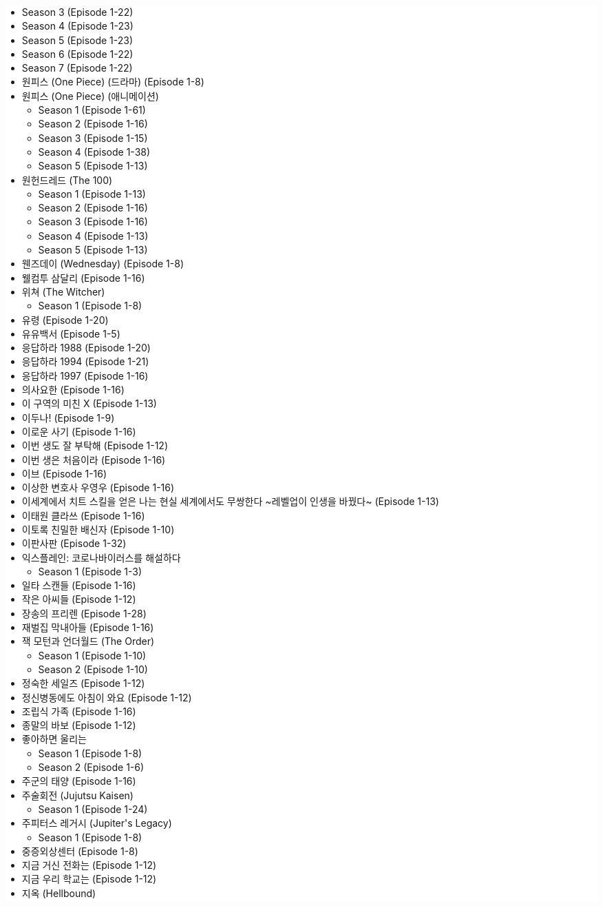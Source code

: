   * Season 3 (Episode 1-22)
  * Season 4 (Episode 1-23)
  * Season 5 (Episode 1-23)
  * Season 6 (Episode 1-22)
  * Season 7 (Episode 1-22)
* 원피스 (One Piece) (드라마) (Episode 1-8)
* 원피스 (One Piece) (애니메이션)
  * Season 1 (Episode 1-61)
  * Season 2 (Episode 1-16)
  * Season 3 (Episode 1-15)
  * Season 4 (Episode 1-38)
  * Season 5 (Episode 1-13)
* 원헌드레드 (The 100)
  * Season 1 (Episode 1-13)
  * Season 2 (Episode 1-16)
  * Season 3 (Episode 1-16)
  * Season 4 (Episode 1-13)
  * Season 5 (Episode 1-13)
* 웬즈데이 (Wednesday) (Episode 1-8)
* 웰컴투 삼달리 (Episode 1-16)
* 위쳐 (The Witcher)
  * Season 1 (Episode 1-8)
* 유령 (Episode 1-20)
* 유유백서 (Episode 1-5)
* 응답하라 1988 (Episode 1-20)
* 응답하라 1994 (Episode 1-21)
* 응답하라 1997 (Episode 1-16)
* 의사요한 (Episode 1-16)
* 이 구역의 미친 X (Episode 1-13)
* 이두나! (Episode 1-9)
* 이로운 사기 (Episode 1-16)
* 이번 생도 잘 부탁해 (Episode 1-12)
* 이번 생은 처음이라 (Episode 1-16)
* 이브 (Episode 1-16)
* 이상한 변호사 우영우 (Episode 1-16)
* 이세계에서 치트 스킬을 얻은 나는 현실 세계에서도 무쌍한다 ~레벨업이 인생을 바꿨다~ (Episode 1-13)
* 이태원 클라쓰 (Episode 1-16)
* 이토록 친밀한 배신자 (Episode 1-10)
* 이판사판 (Episode 1-32)
* 익스플레인: 코로나바이러스를 해설하다
  * Season 1 (Episode 1-3)
* 일타 스캔들 (Episode 1-16)
* 작은 아씨들 (Episode 1-12)
* 장송의 프리렌 (Episode 1-28)
* 재벌집 막내아들 (Episode 1-16)
* 잭 모턴과 언더월드 (The Order)
  * Season 1 (Episode 1-10)
  * Season 2 (Episode 1-10)
* 정숙한 세일즈 (Episode 1-12)
* 정신병동에도 아침이 와요 (Episode 1-12)
* 조립식 가족 (Episode 1-16)
* 종말의 바보 (Episode 1-12)
* 좋아하면 울리는
  * Season 1 (Episode 1-8)
  * Season 2 (Episode 1-6)
* 주군의 태양 (Episode 1-16)
* 주술회전 (Jujutsu Kaisen)
  * Season 1 (Episode 1-24)
* 주피터스 레거시 (Jupiter's Legacy)
  * Season 1 (Episode 1-8)
* 중증외상센터 (Episode 1-8)
* 지금 거신 전화는 (Episode 1-12)
* 지금 우리 학교는 (Episode 1-12)
* 지옥 (Hellbound)